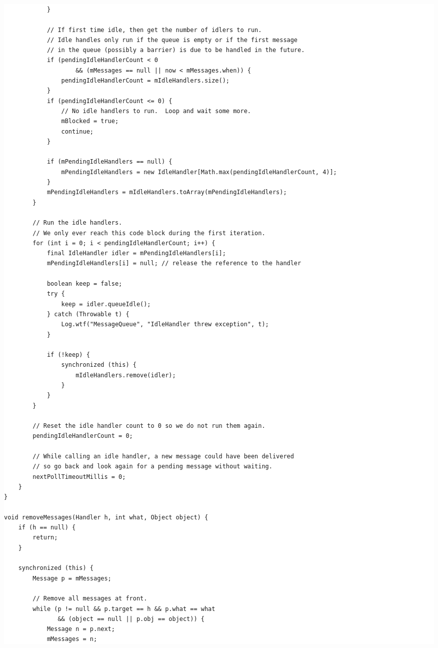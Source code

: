 ```
            }

            // If first time idle, then get the number of idlers to run.
            // Idle handles only run if the queue is empty or if the first message
            // in the queue (possibly a barrier) is due to be handled in the future.
            if (pendingIdleHandlerCount < 0
                    && (mMessages == null || now < mMessages.when)) {
                pendingIdleHandlerCount = mIdleHandlers.size();
            }
            if (pendingIdleHandlerCount <= 0) {
                // No idle handlers to run.  Loop and wait some more.
                mBlocked = true;
                continue;
            }

            if (mPendingIdleHandlers == null) {
                mPendingIdleHandlers = new IdleHandler[Math.max(pendingIdleHandlerCount, 4)];
            }
            mPendingIdleHandlers = mIdleHandlers.toArray(mPendingIdleHandlers);
        }

        // Run the idle handlers.
        // We only ever reach this code block during the first iteration.
        for (int i = 0; i < pendingIdleHandlerCount; i++) {
            final IdleHandler idler = mPendingIdleHandlers[i];
            mPendingIdleHandlers[i] = null; // release the reference to the handler

            boolean keep = false;
            try {
                keep = idler.queueIdle();
            } catch (Throwable t) {
                Log.wtf("MessageQueue", "IdleHandler threw exception", t);
            }

            if (!keep) {
                synchronized (this) {
                    mIdleHandlers.remove(idler);
                }
            }
        }

        // Reset the idle handler count to 0 so we do not run them again.
        pendingIdleHandlerCount = 0;

        // While calling an idle handler, a new message could have been delivered
        // so go back and look again for a pending message without waiting.
        nextPollTimeoutMillis = 0;
    }
}

void removeMessages(Handler h, int what, Object object) {
    if (h == null) {
        return;
    }

    synchronized (this) {
        Message p = mMessages;

        // Remove all messages at front.
        while (p != null && p.target == h && p.what == what
               && (object == null || p.obj == object)) {
            Message n = p.next;
            mMessages = n;
```